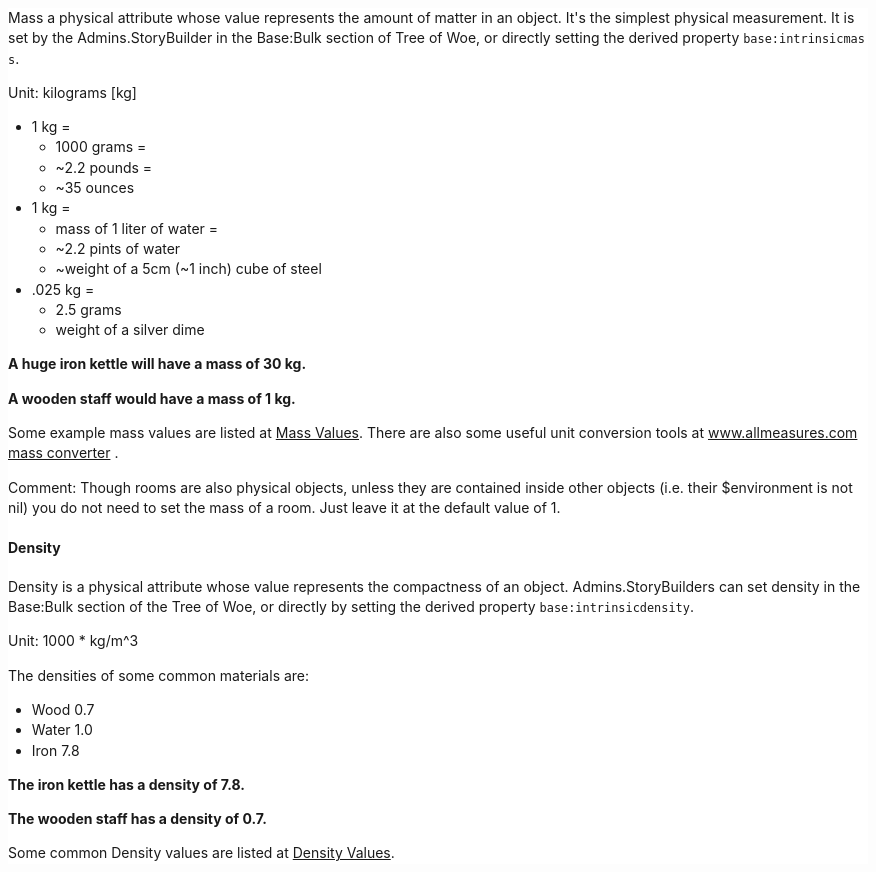 Mass a physical attribute whose value represents the amount of matter in
an object. It\'s the simplest physical measurement. It is set by the
Admins.StoryBuilder in the Base:Bulk section of Tree of Woe, or directly
setting the derived property `base:intrinsicmass`.

Unit: kilograms \[kg\]

* 1 kg = 
	* 1000 grams = 
	* \~2.2 pounds = 
	* \~35 ounces 
* 1 kg = 
	* mass of 1 liter of water = 
	* \~2.2 pints of water
	* \~weight of a 5cm (\~1 inch) cube of steel 
* .025 kg = 
	* 2.5 grams
	* weight of a silver dime

**A huge iron kettle will have a mass of 30 kg.**

**A wooden staff would have a mass of 1 kg.**

Some example mass values are listed at [Mass
Values](./BulkSystem#Mass_Values).
There are also some useful unit conversion tools at [www.allmeasures.com
mass
converter](http://www.allmeasures.com/conversion.asp?mass_weight=on&Submit=Converter)
.

Comment: Though rooms are also physical objects, unless they are
contained inside other objects (i.e. their \$environment is not nil) you
do not need to set the mass of a room. Just leave it at the default
value of 1.

#### Density

Density is a physical attribute whose value represents the compactness
of an object. Admins.StoryBuilders can set density in the Base:Bulk
section of the Tree of Woe, or directly by setting the derived property
`base:intrinsicdensity`.

Unit: 1000 \* kg/m\^3

The densities of some common materials are:

* Wood 0.7 
* Water 1.0 
* Iron 7.8

**The iron kettle has a density of 7.8.**

**The wooden staff has a density of 0.7.**

Some common Density values are listed at [Density
Values](./BulkSystem#_DensityValues_Density_Values_).
